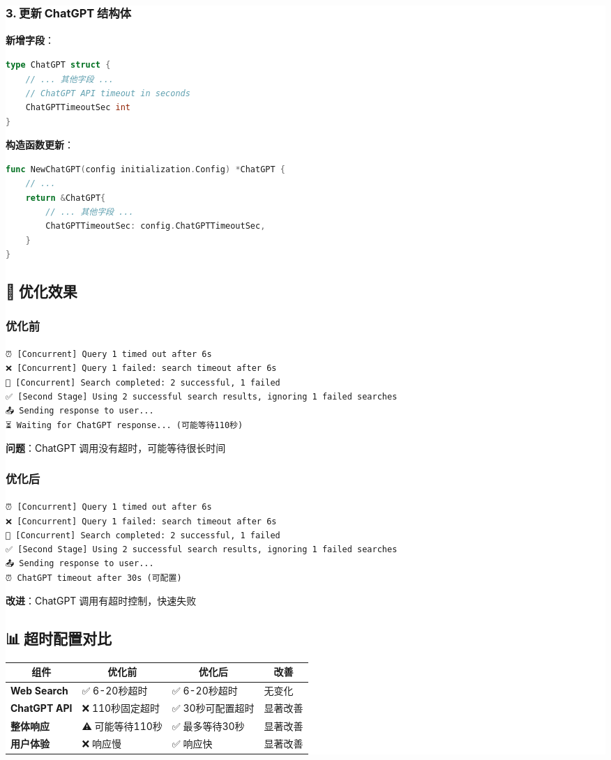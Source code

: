 ### 3. 更新 ChatGPT 结构体

**新增字段**：
```go
type ChatGPT struct {
    // ... 其他字段 ...
    // ChatGPT API timeout in seconds
    ChatGPTTimeoutSec int
}
```

**构造函数更新**：
```go
func NewChatGPT(config initialization.Config) *ChatGPT {
    // ...
    return &ChatGPT{
        // ... 其他字段 ...
        ChatGPTTimeoutSec: config.ChatGPTTimeoutSec,
    }
}
```

## 🎯 优化效果

### 优化前
```
⏰ [Concurrent] Query 1 timed out after 6s
❌ [Concurrent] Query 1 failed: search timeout after 6s
🎯 [Concurrent] Search completed: 2 successful, 1 failed
✅ [Second Stage] Using 2 successful search results, ignoring 1 failed searches
📤 Sending response to user...
⏳ Waiting for ChatGPT response... (可能等待110秒)
```

**问题**：ChatGPT 调用没有超时，可能等待很长时间

### 优化后
```
⏰ [Concurrent] Query 1 timed out after 6s
❌ [Concurrent] Query 1 failed: search timeout after 6s
🎯 [Concurrent] Search completed: 2 successful, 1 failed
✅ [Second Stage] Using 2 successful search results, ignoring 1 failed searches
📤 Sending response to user...
⏰ ChatGPT timeout after 30s (可配置)
```

**改进**：ChatGPT 调用有超时控制，快速失败

## 📊 超时配置对比

| 组件 | 优化前 | 优化后 | 改善 |
|------|--------|--------|------|
| **Web Search** | ✅ 6-20秒超时 | ✅ 6-20秒超时 | 无变化 |
| **ChatGPT API** | ❌ 110秒固定超时 | ✅ 30秒可配置超时 | 显著改善 |
| **整体响应** | ⚠️ 可能等待110秒 | ✅ 最多等待30秒 | 显著改善 |
| **用户体验** | ❌ 响应慢 | ✅ 响应快 | 显著改善 |
